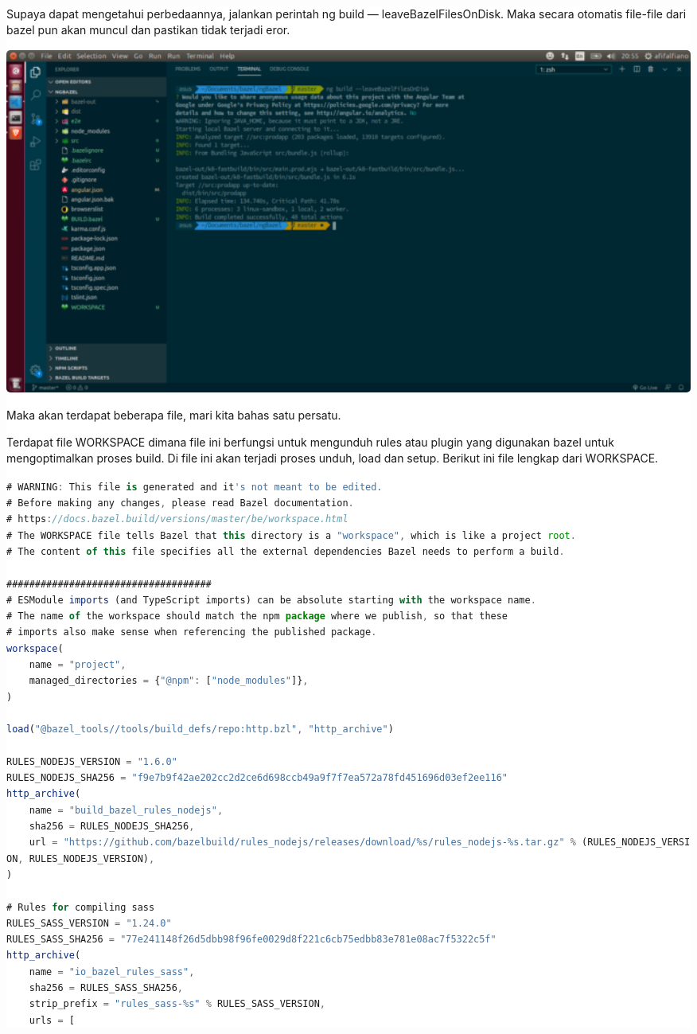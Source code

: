 Supaya dapat mengetahui perbedaannya, jalankan perintah ng build — leaveBazelFilesOnDisk. Maka secara otomatis file-file dari bazel pun akan muncul dan pastikan tidak terjadi eror.

<img src="../public/assets/blog/14.bazel/4.install.png" alt="Install" class="img img-responsive mb-3" style="width: 100%; border-radius: 5px;" >

Maka akan terdapat beberapa file, mari kita bahas satu persatu.

Terdapat file WORKSPACE dimana file ini berfungsi untuk mengunduh rules atau plugin yang digunakan bazel untuk mengoptimalkan proses build. Di file ini akan terjadi proses unduh, load dan setup. Berikut ini file lengkap dari WORKSPACE.

```typescript
# WARNING: This file is generated and it's not meant to be edited.
# Before making any changes, please read Bazel documentation.
# https://docs.bazel.build/versions/master/be/workspace.html
# The WORKSPACE file tells Bazel that this directory is a "workspace", which is like a project root.
# The content of this file specifies all the external dependencies Bazel needs to perform a build.

####################################
# ESModule imports (and TypeScript imports) can be absolute starting with the workspace name.
# The name of the workspace should match the npm package where we publish, so that these
# imports also make sense when referencing the published package.
workspace(
    name = "project",
    managed_directories = {"@npm": ["node_modules"]},
)

load("@bazel_tools//tools/build_defs/repo:http.bzl", "http_archive")

RULES_NODEJS_VERSION = "1.6.0"
RULES_NODEJS_SHA256 = "f9e7b9f42ae202cc2d2ce6d698ccb49a9f7f7ea572a78fd451696d03ef2ee116"
http_archive(
    name = "build_bazel_rules_nodejs",
    sha256 = RULES_NODEJS_SHA256,
    url = "https://github.com/bazelbuild/rules_nodejs/releases/download/%s/rules_nodejs-%s.tar.gz" % (RULES_NODEJS_VERSION, RULES_NODEJS_VERSION),
)

# Rules for compiling sass
RULES_SASS_VERSION = "1.24.0"
RULES_SASS_SHA256 = "77e241148f26d5dbb98f96fe0029d8f221c6cb75edbb83e781e08ac7f5322c5f"
http_archive(
    name = "io_bazel_rules_sass",
    sha256 = RULES_SASS_SHA256,
    strip_prefix = "rules_sass-%s" % RULES_SASS_VERSION,
    urls = [
```
